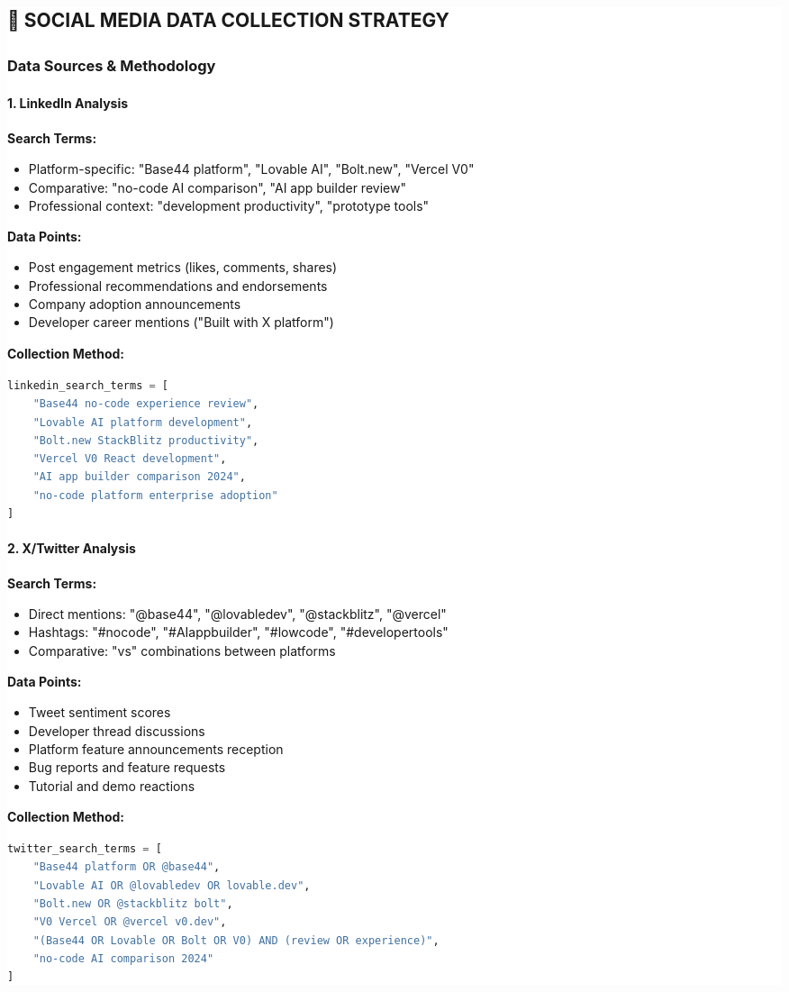 ## 📱 **SOCIAL MEDIA DATA COLLECTION STRATEGY**

### **Data Sources & Methodology**

#### **1. LinkedIn Analysis**
**Search Terms:**
- Platform-specific: "Base44 platform", "Lovable AI", "Bolt.new", "Vercel V0"
- Comparative: "no-code AI comparison", "AI app builder review"
- Professional context: "development productivity", "prototype tools"

**Data Points:**
- Post engagement metrics (likes, comments, shares)
- Professional recommendations and endorsements
- Company adoption announcements
- Developer career mentions ("Built with X platform")

**Collection Method:**
```python
linkedin_search_terms = [
    "Base44 no-code experience review",
    "Lovable AI platform development",
    "Bolt.new StackBlitz productivity",
    "Vercel V0 React development",
    "AI app builder comparison 2024",
    "no-code platform enterprise adoption"
]
```

#### **2. X/Twitter Analysis**
**Search Terms:**
- Direct mentions: "@base44", "@lovabledev", "@stackblitz", "@vercel"
- Hashtags: "#nocode", "#AIappbuilder", "#lowcode", "#developertools"
- Comparative: "vs" combinations between platforms

**Data Points:**
- Tweet sentiment scores
- Developer thread discussions
- Platform feature announcements reception
- Bug reports and feature requests
- Tutorial and demo reactions

**Collection Method:**
```python
twitter_search_terms = [
    "Base44 platform OR @base44",
    "Lovable AI OR @lovabledev OR lovable.dev",
    "Bolt.new OR @stackblitz bolt",
    "V0 Vercel OR @vercel v0.dev",
    "(Base44 OR Lovable OR Bolt OR V0) AND (review OR experience)",
    "no-code AI comparison 2024"
]
```
